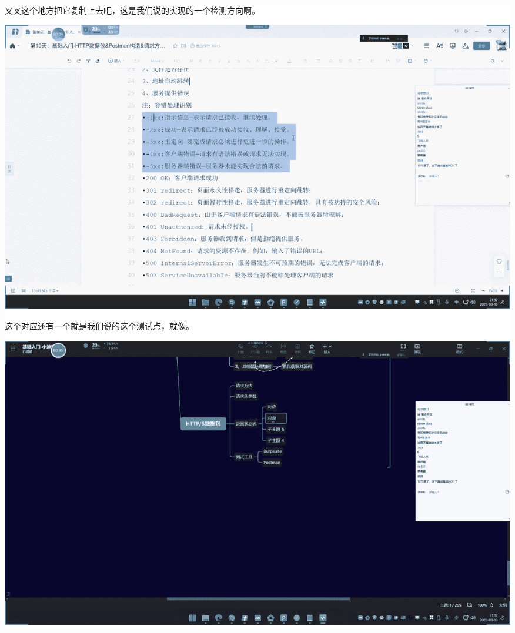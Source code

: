 叉叉这个地方把它复制上去吧，这是我们说的实现的一个检测方向啊。

![](img/97f952714afe52263d4c11e7e22336bd_271.png)

这个对应还有一个就是我们说的这个测试点，就像。

![](img/97f952714afe52263d4c11e7e22336bd_273.png)
